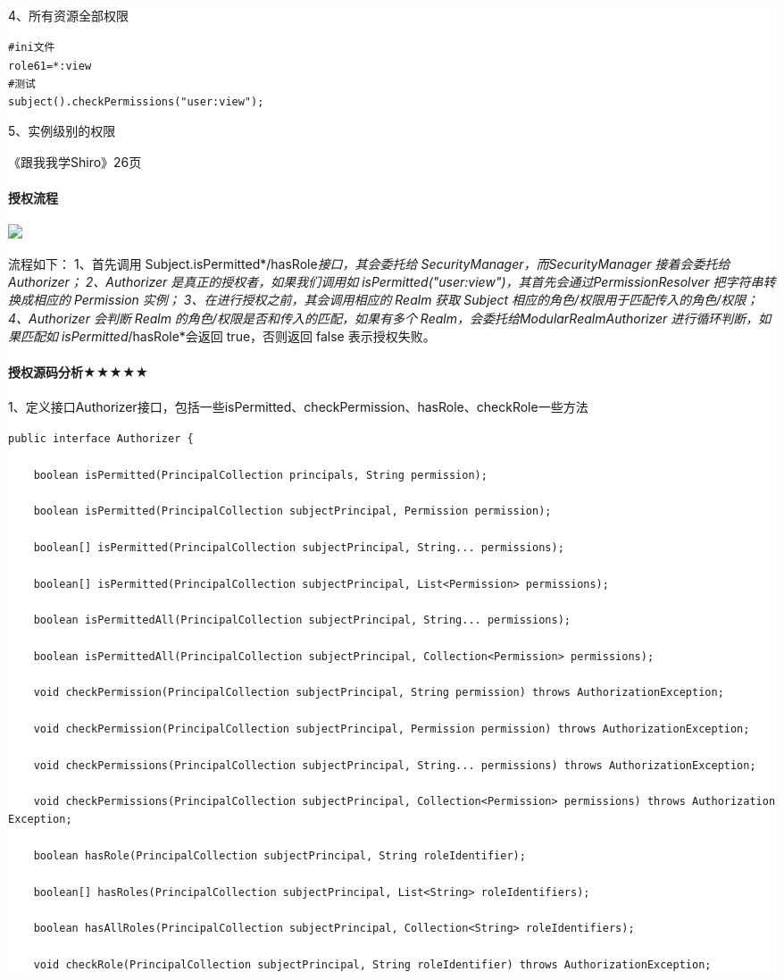 4、所有资源全部权限

	#ini文件
	role61=*:view
	#测试
	subject().checkPermissions("user:view"); 

5、实例级别的权限

《跟我我学Shiro》26页

#### 授权流程

![](http://i.imgur.com/S7tKDiy.png)

流程如下：
1、首先调用 Subject.isPermitted*/hasRole*接口，其会委托给 SecurityManager，而SecurityManager 接着会委托给 Authorizer；
2、Authorizer 是真正的授权者，如果我们调用如 isPermitted("user:view")，其首先会通过PermissionResolver 把字符串转换成相应的 Permission 实例；
3、在进行授权之前，其会调用相应的 Realm 获取 Subject 相应的角色/权限用于匹配传入的角色/权限；
4、Authorizer 会判断 Realm 的角色/权限是否和传入的匹配，如果有多个 Realm，会委托给ModularRealmAuthorizer 进行循环判断，如果匹配如 isPermitted*/hasRole*会返回 true，否则返回 false 表示授权失败。

#### 授权源码分析★★★★★

1、定义接口Authorizer接口，包括一些isPermitted、checkPermission、hasRole、checkRole一些方法

	public interface Authorizer {
	
	    boolean isPermitted(PrincipalCollection principals, String permission);
	
	    boolean isPermitted(PrincipalCollection subjectPrincipal, Permission permission);
	
	    boolean[] isPermitted(PrincipalCollection subjectPrincipal, String... permissions);
	
	    boolean[] isPermitted(PrincipalCollection subjectPrincipal, List<Permission> permissions);
	
	    boolean isPermittedAll(PrincipalCollection subjectPrincipal, String... permissions);
	
	    boolean isPermittedAll(PrincipalCollection subjectPrincipal, Collection<Permission> permissions);
	
	    void checkPermission(PrincipalCollection subjectPrincipal, String permission) throws AuthorizationException;
	
	    void checkPermission(PrincipalCollection subjectPrincipal, Permission permission) throws AuthorizationException;
	
	    void checkPermissions(PrincipalCollection subjectPrincipal, String... permissions) throws AuthorizationException;
	
	    void checkPermissions(PrincipalCollection subjectPrincipal, Collection<Permission> permissions) throws AuthorizationException;
	
	    boolean hasRole(PrincipalCollection subjectPrincipal, String roleIdentifier);
	
	    boolean[] hasRoles(PrincipalCollection subjectPrincipal, List<String> roleIdentifiers);
	
	    boolean hasAllRoles(PrincipalCollection subjectPrincipal, Collection<String> roleIdentifiers);
	
	    void checkRole(PrincipalCollection subjectPrincipal, String roleIdentifier) throws AuthorizationException;
	
